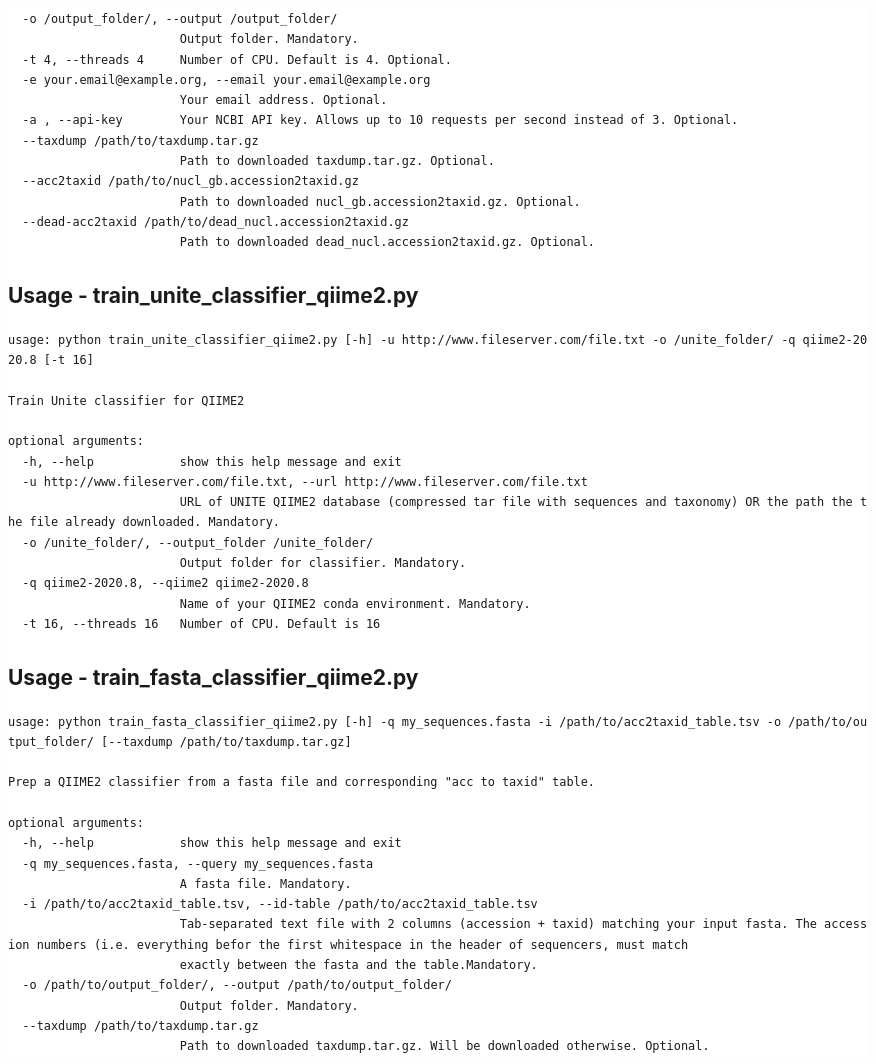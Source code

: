 ```commandline
  -o /output_folder/, --output /output_folder/
                        Output folder. Mandatory.
  -t 4, --threads 4     Number of CPU. Default is 4. Optional.
  -e your.email@example.org, --email your.email@example.org
                        Your email address. Optional.
  -a , --api-key        Your NCBI API key. Allows up to 10 requests per second instead of 3. Optional.
  --taxdump /path/to/taxdump.tar.gz
                        Path to downloaded taxdump.tar.gz. Optional.
  --acc2taxid /path/to/nucl_gb.accession2taxid.gz
                        Path to downloaded nucl_gb.accession2taxid.gz. Optional.
  --dead-acc2taxid /path/to/dead_nucl.accession2taxid.gz
                        Path to downloaded dead_nucl.accession2taxid.gz. Optional.
```
## Usage - train_unite_classifier_qiime2.py
```commandline
usage: python train_unite_classifier_qiime2.py [-h] -u http://www.fileserver.com/file.txt -o /unite_folder/ -q qiime2-2020.8 [-t 16]

Train Unite classifier for QIIME2

optional arguments:
  -h, --help            show this help message and exit
  -u http://www.fileserver.com/file.txt, --url http://www.fileserver.com/file.txt
                        URL of UNITE QIIME2 database (compressed tar file with sequences and taxonomy) OR the path the the file already downloaded. Mandatory.
  -o /unite_folder/, --output_folder /unite_folder/
                        Output folder for classifier. Mandatory.
  -q qiime2-2020.8, --qiime2 qiime2-2020.8
                        Name of your QIIME2 conda environment. Mandatory.
  -t 16, --threads 16   Number of CPU. Default is 16

```
## Usage - train_fasta_classifier_qiime2.py
```commandline
usage: python train_fasta_classifier_qiime2.py [-h] -q my_sequences.fasta -i /path/to/acc2taxid_table.tsv -o /path/to/output_folder/ [--taxdump /path/to/taxdump.tar.gz]

Prep a QIIME2 classifier from a fasta file and corresponding "acc to taxid" table.

optional arguments:
  -h, --help            show this help message and exit
  -q my_sequences.fasta, --query my_sequences.fasta
                        A fasta file. Mandatory.
  -i /path/to/acc2taxid_table.tsv, --id-table /path/to/acc2taxid_table.tsv
                        Tab-separated text file with 2 columns (accession + taxid) matching your input fasta. The accession numbers (i.e. everything befor the first whitespace in the header of sequencers, must match
                        exactly between the fasta and the table.Mandatory.
  -o /path/to/output_folder/, --output /path/to/output_folder/
                        Output folder. Mandatory.
  --taxdump /path/to/taxdump.tar.gz
                        Path to downloaded taxdump.tar.gz. Will be downloaded otherwise. Optional.
```
